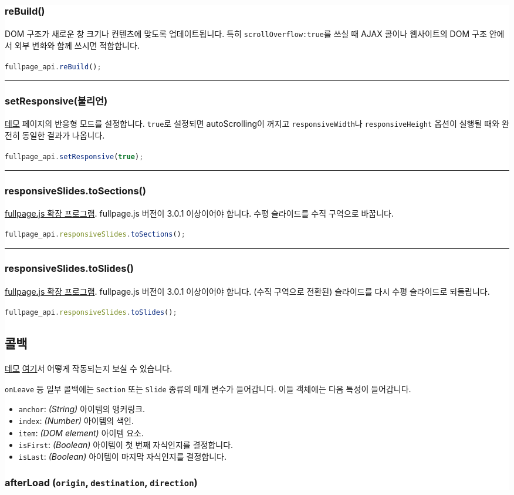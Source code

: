 ### reBuild()

DOM 구조가 새로운 창 크기나 컨텐츠에 맞도록 업데이트됩니다. 특히 `scrollOverflow:true`를 쓰실 때 AJAX 콜이나 웹사이트의 DOM 구조 안에서 외부 변화와 함께 쓰시면 적합합니다.

```javascript
fullpage_api.reBuild();
```

---

### setResponsive(불리언)

[데모](http://codepen.io/alvarotrigo/pen/WxOyLA) 페이지의 반응형 모드를 설정합니다. `true`로 설정되면 autoScrolling이 꺼지고 `responsiveWidth`나 `responsiveHeight` 옵션이 실행될 때와 완전히 동일한 결과가 나옵니다.

```javascript
fullpage_api.setResponsive(true);
```

---

### responsiveSlides.toSections()

[fullpage.js 확장 프로그램](http://alvarotrigo.com/fullPage/extensions/). fullpage.js 버전이 3.0.1 이상이어야 합니다. 수평 슬라이드를 수직 구역으로 바꿉니다.

```javascript
fullpage_api.responsiveSlides.toSections();
```

---

### responsiveSlides.toSlides()

[fullpage.js 확장 프로그램](http://alvarotrigo.com/fullPage/extensions/). fullpage.js 버전이 3.0.1 이상이어야 합니다. (수직 구역으로 전환된) 슬라이드를 다시 수평 슬라이드로 되돌립니다.

```javascript
fullpage_api.responsiveSlides.toSlides();
```

## 콜백

[데모](http://codepen.io/alvarotrigo/pen/XbPNQv) [여기](http://alvarotrigo.com/fullPage/examples/callbacks.html)서 어떻게 작동되는지 보실 수 있습니다.

`onLeave` 등 일부 콜백에는 `Section` 또는 `Slide` 종류의 매개 변수가 들어갑니다. 이들 객체에는 다음 특성이 들어갑니다.

- `anchor`: _(String)_ 아이템의 앵커링크.
- `index`: _(Number)_ 아이템의 색인.
- `item`: _(DOM element)_ 아이템 요소.
- `isFirst`: _(Boolean)_ 아이템이 첫 번째 자식인지를 결정합니다.
- `isLast`: _(Boolean)_ 아이템이 마지막 자식인지를 결정합니다.

### afterLoad (`origin`, `destination`, `direction`)
